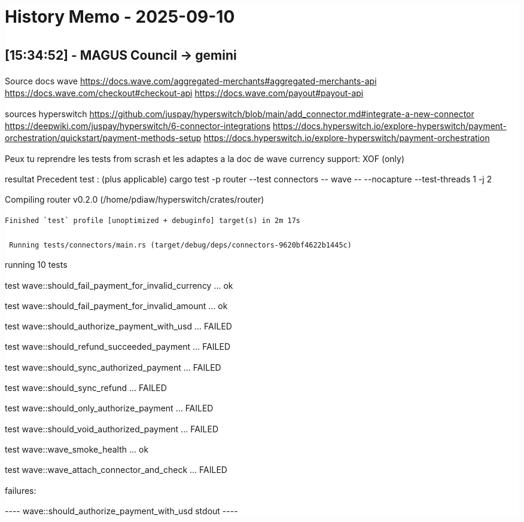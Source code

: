 # History Memo - 2025-09-10

## [15:34:52] - MAGUS Council → gemini
Source docs wave
https://docs.wave.com/aggregated-merchants#aggregated-merchants-api
https://docs.wave.com/checkout#checkout-api
https://docs.wave.com/payout#payout-api

sources hyperswitch
https://github.com/juspay/hyperswitch/blob/main/add_connector.md#integrate-a-new-connector
https://deepwiki.com/juspay/hyperswitch/6-connector-integrations
https://docs.hyperswitch.io/explore-hyperswitch/payment-orchestration/quickstart/payment-methods-setup
https://docs.hyperswitch.io/explore-hyperswitch/payment-orchestration


Peux tu reprendre les tests from scrash et les adaptes a la doc de wave 
currency support: XOF (only)

resultat Precedent test : (plus applicable) 
cargo test -p router --test connectors -- wave -- --nocapture --test-threads 1 -j 2

   Compiling router v0.2.0 (/home/pdiaw/hyperswitch/crates/router)

    Finished `test` profile [unoptimized + debuginfo] target(s) in 2m 17s

     Running tests/connectors/main.rs (target/debug/deps/connectors-9620bf4622b1445c)



running 10 tests

test wave::should_fail_payment_for_invalid_currency ... ok

test wave::should_fail_payment_for_invalid_amount ... ok

test wave::should_authorize_payment_with_usd ... FAILED

test wave::should_refund_succeeded_payment ... FAILED

test wave::should_sync_authorized_payment ... FAILED

test wave::should_sync_refund ... FAILED

test wave::should_only_authorize_payment ... FAILED

test wave::should_void_authorized_payment ... FAILED

test wave::wave_smoke_health ... ok

test wave::wave_attach_connector_and_check ... FAILED



failures:



---- wave::should_authorize_payment_with_usd stdout ----

